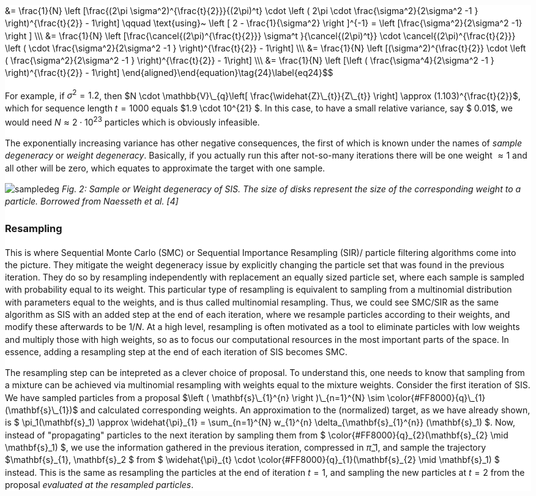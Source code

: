 &= \frac{1}{N} \left [\frac{(2\pi \sigma^2)^{\frac{t}{2}}}{(2\pi)^t} \cdot \left ( 2\pi \cdot \frac{\sigma^2}{2\sigma^2 -1 } \right)^{\frac{t}{2}} - 1\right] \qquad \text{using}~ \left [ 2 - \frac{1}{\sigma^2} \right ]^{-1} = \left [\frac{\sigma^2}{2\sigma^2 -1} \right ] \\\\\\
&= \frac{1}{N} \left [\frac{\cancel{(2\pi)^{\frac{t}{2}}} \sigma^t }{\cancel{(2\pi)^t}} \cdot  \cancel{(2\pi)^{\frac{t}{2}}} \left ( \cdot \frac{\sigma^2}{2\sigma^2 -1 } \right)^{\frac{t}{2}} - 1\right] \\\\\\
&= \frac{1}{N} \left [(\sigma^2)^{\frac{t}{2}} \cdot   \left ( \frac{\sigma^2}{2\sigma^2 -1 } \right)^{\frac{t}{2}} - 1\right] \\\\\\
&= \frac{1}{N} \left [\left ( \frac{\sigma^4}{2\sigma^2 -1 } \right)^{\frac{t}{2}} - 1\right]
\end{aligned}\end{equation}\tag{24}\label{eq24}$$

For example, if $\sigma^2 = 1.2$, then $N \cdot \mathbb{V}\_{q}\left[ \frac{\widehat{Z}\_{t}}{Z\_{t}} \right] \approx (1.103)^{\frac{t}{2}}$, which for sequence length $t=1000$ equals $1.9 \cdot 10^{21} $. In this case, to have a small relative variance, say $ 0.01$, we would need $N \approx 2 \cdot 10^{23}$ particles which is obviously infeasible.

The exponentially increasing variance has other negative consequences, the first of which is known under the names of *sample degeneracy* or *weight degeneracy*. Basically, if you actually run this after not-so-many iterations there will be one weight $\approx 1$ and all other will be zero, which equates to approximate the target with one sample.

 ![sampledeg](/sample-deg.svg)
*Fig. 2: Sample or Weight degeneracy of SIS. The size of disks represent the size of the corresponding weight to a particle. Borrowed from Naesseth et al. [4]*

### Resampling <a name="resampling"></a>

This is where Sequential Monte Carlo (SMC) or Sequential Importance Resampling (SIR)/ particle filtering algorithms come into the picture. They mitigate the weight degeneracy issue by explicitly changing the particle set that was found in the previous iteration. They do so by resampling independently with replacement an equally sized particle set, where each sample is sampled with probability equal to its weight. This particular type of resampling is equivalent to sampling from a multinomial distribution with parameters equal to the weights, and is thus called multinomial resampling. Thus, we could see SMC/SIR as the same algorithm as SIS with an added step at the end of each iteration, where we resample particles according to their weights, and modify these afterwards to be $1/N$. At a high level, resampling is often motivated as a tool to eliminate particles with low weights and multiply those with high weights, so as to focus our computational resources in the most important parts of the space. In essence, adding a resampling step at the end of each iteration of SIS becomes SMC.

The resampling step can be intepreted as a clever choice of proposal. To understand this, one needs to know that sampling from a mixture can be achieved via multinomial resampling with weights equal to the mixture weights. Consider the first iteration of SIS. We have sampled particles from a proposal $\left ( \mathbf{s}\_{1}^{n} \right )\_{n=1}^{N} \sim \color{#FF8000}{q}\_{1}(\mathbf{s}\_{1})$ and calculated corresponding weights. An approximation to the (normalized) target, as we have already shown, is $ \pi_1(\mathbf{s}_1) \approx \widehat{\pi}\_{1} = \sum\_{n=1}^{N} w\_{1}^{n} \delta\_{\mathbf{s}\_{1}^{n}} (\mathbf{s}_1) $. Now, instead of "propagating" particles to the next iteration by sampling them from $ \color{#FF8000}{q}\_{2}(\mathbf{s}\_{2} \mid \mathbf{s}_1) $, we use the information gathered in the previous iteration, compressed in $\widehat{\pi}\_{1}$, and sample the trajectory $\mathbf{s}\_{1}, \mathbf{s}_2 $ from $ \widehat{\pi}\_{t} \cdot \color{#FF8000}{q}\_{1}(\mathbf{s}\_{2} \mid \mathbf{s}_1) $ instead. This is the same as resampling the particles at the end of iteration $t=1$, and sampling the new particles at $t=2$ from the proposal *evaluated at the resampled particles*.
